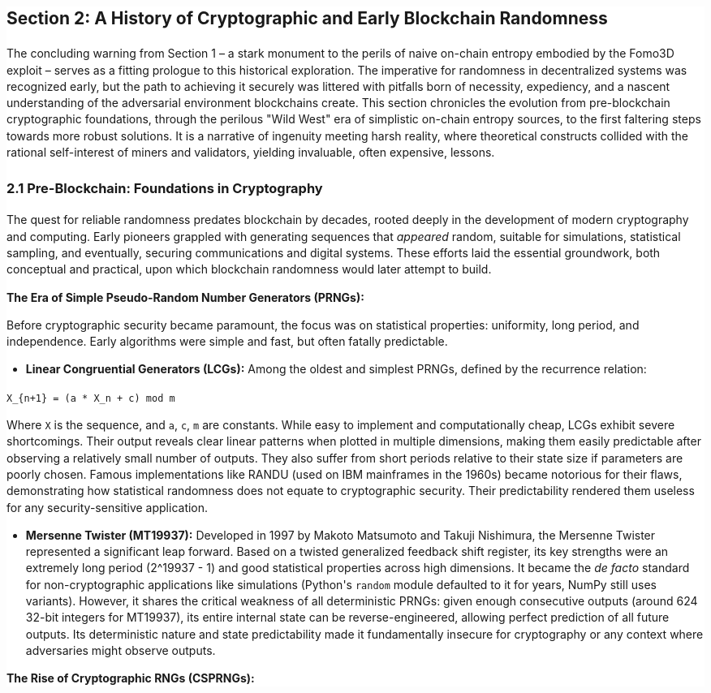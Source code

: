 



## Section 2: A History of Cryptographic and Early Blockchain Randomness

The concluding warning from Section 1 – a stark monument to the perils of naive on-chain entropy embodied by the Fomo3D exploit – serves as a fitting prologue to this historical exploration. The imperative for randomness in decentralized systems was recognized early, but the path to achieving it securely was littered with pitfalls born of necessity, expediency, and a nascent understanding of the adversarial environment blockchains create. This section chronicles the evolution from pre-blockchain cryptographic foundations, through the perilous "Wild West" era of simplistic on-chain entropy sources, to the first faltering steps towards more robust solutions. It is a narrative of ingenuity meeting harsh reality, where theoretical constructs collided with the rational self-interest of miners and validators, yielding invaluable, often expensive, lessons.

### 2.1 Pre-Blockchain: Foundations in Cryptography

The quest for reliable randomness predates blockchain by decades, rooted deeply in the development of modern cryptography and computing. Early pioneers grappled with generating sequences that *appeared* random, suitable for simulations, statistical sampling, and eventually, securing communications and digital systems. These efforts laid the essential groundwork, both conceptual and practical, upon which blockchain randomness would later attempt to build.

**The Era of Simple Pseudo-Random Number Generators (PRNGs):**

Before cryptographic security became paramount, the focus was on statistical properties: uniformity, long period, and independence. Early algorithms were simple and fast, but often fatally predictable.

*   **Linear Congruential Generators (LCGs):** Among the oldest and simplest PRNGs, defined by the recurrence relation:

`X_{n+1} = (a * X_n + c) mod m`

Where `X` is the sequence, and `a`, `c`, `m` are constants. While easy to implement and computationally cheap, LCGs exhibit severe shortcomings. Their output reveals clear linear patterns when plotted in multiple dimensions, making them easily predictable after observing a relatively small number of outputs. They also suffer from short periods relative to their state size if parameters are poorly chosen. Famous implementations like RANDU (used on IBM mainframes in the 1960s) became notorious for their flaws, demonstrating how statistical randomness does not equate to cryptographic security. Their predictability rendered them useless for any security-sensitive application.

*   **Mersenne Twister (MT19937):** Developed in 1997 by Makoto Matsumoto and Takuji Nishimura, the Mersenne Twister represented a significant leap forward. Based on a twisted generalized feedback shift register, its key strengths were an extremely long period (2^19937 - 1) and good statistical properties across high dimensions. It became the *de facto* standard for non-cryptographic applications like simulations (Python's `random` module defaulted to it for years, NumPy still uses variants). However, it shares the critical weakness of all deterministic PRNGs: given enough consecutive outputs (around 624 32-bit integers for MT19937), its entire internal state can be reverse-engineered, allowing perfect prediction of all future outputs. Its deterministic nature and state predictability made it fundamentally insecure for cryptography or any context where adversaries might observe outputs.

**The Rise of Cryptographic RNGs (CSPRNGs):**
